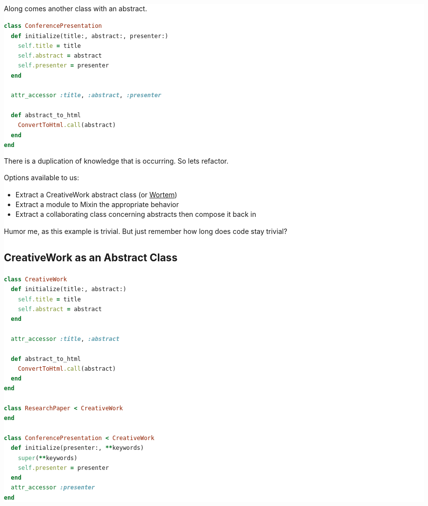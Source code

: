 Along comes another class with an abstract.

```ruby
class ConferencePresentation
  def initialize(title:, abstract:, presenter:)
    self.title = title
    self.abstract = abstract
    self.presenter = presenter
  end

  attr_accessor :title, :abstract, :presenter

  def abstract_to_html
    ConvertToHtml.call(abstract)
  end
end
```

There is a duplication of knowledge that is occurring.
So lets refactor.

Options available to us:

* Extract a CreativeWork abstract class (or [Wortem](https://github.com/projecthydra-labs/hydra-works/issues/8))
* Extract a module to Mixin the appropriate behavior
* Extract a collaborating class concerning abstracts then compose it back in

Humor me, as this example is trivial. But just remember how long does code stay trivial?

## CreativeWork as an Abstract Class

```ruby
class CreativeWork
  def initialize(title:, abstract:)
    self.title = title
    self.abstract = abstract
  end

  attr_accessor :title, :abstract

  def abstract_to_html
    ConvertToHtml.call(abstract)
  end
end

class ResearchPaper < CreativeWork
end

class ConferencePresentation < CreativeWork
  def initialize(presenter:, **keywords)
    super(**keywords)
    self.presenter = presenter
  end
  attr_accessor :presenter
end
```
